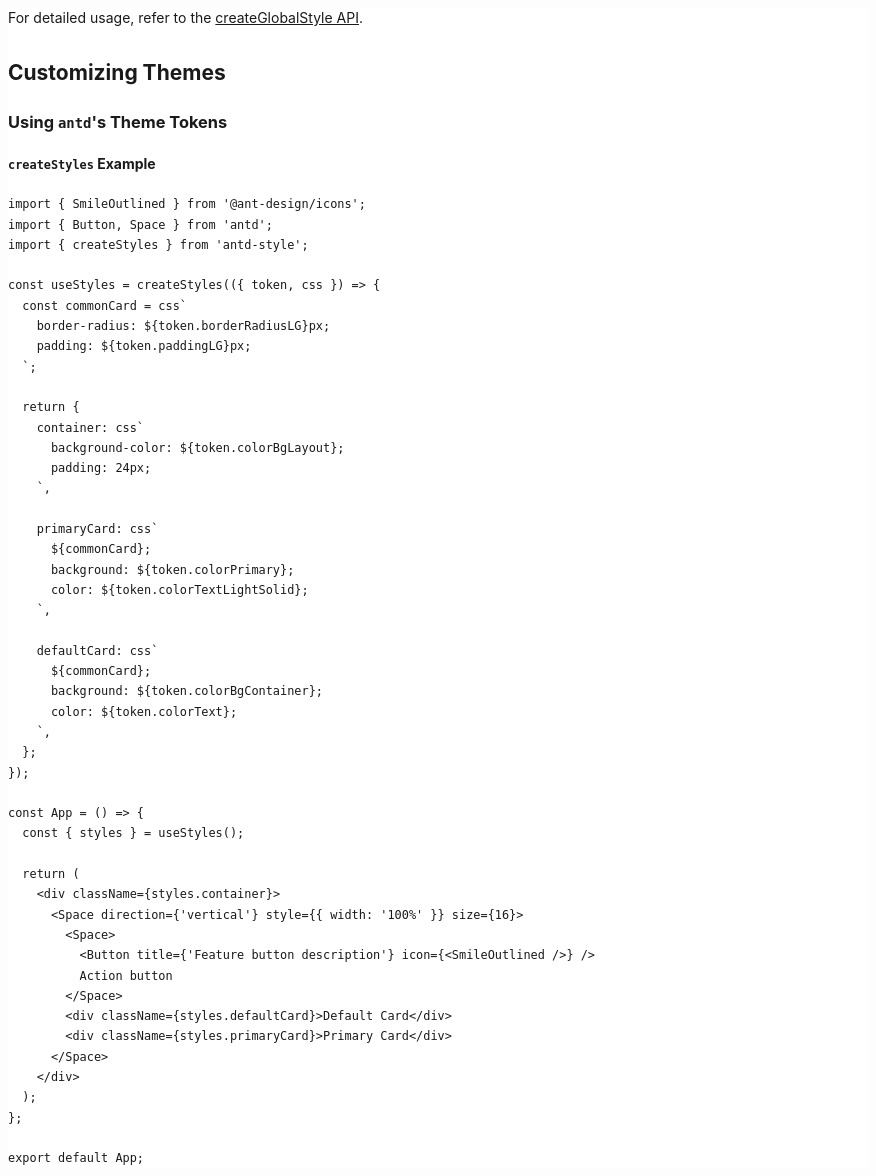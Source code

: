 For detailed usage, refer to the [createGlobalStyle API](https://ant-design.github.io/antd-style/zh-CN/api/global-styles).

## Customizing Themes

### Using `antd`'s Theme Tokens

#### `createStyles` Example

```tsx
import { SmileOutlined } from '@ant-design/icons';
import { Button, Space } from 'antd';
import { createStyles } from 'antd-style';

const useStyles = createStyles(({ token, css }) => {
  const commonCard = css`
    border-radius: ${token.borderRadiusLG}px;
    padding: ${token.paddingLG}px;
  `;

  return {
    container: css`
      background-color: ${token.colorBgLayout};
      padding: 24px;
    `,

    primaryCard: css`
      ${commonCard};
      background: ${token.colorPrimary};
      color: ${token.colorTextLightSolid};
    `,

    defaultCard: css`
      ${commonCard};
      background: ${token.colorBgContainer};
      color: ${token.colorText};
    `,
  };
});

const App = () => {
  const { styles } = useStyles();

  return (
    <div className={styles.container}>
      <Space direction={'vertical'} style={{ width: '100%' }} size={16}>
        <Space>
          <Button title={'Feature button description'} icon={<SmileOutlined />} />
          Action button
        </Space>
        <div className={styles.defaultCard}>Default Card</div>
        <div className={styles.primaryCard}>Primary Card</div>
      </Space>
    </div>
  );
};

export default App;
```
